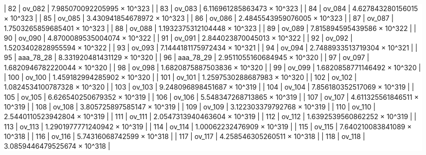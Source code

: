 | 82 | ov_082 | 7.985070092205995 × 10^323 |
| 83 | ov_083 | 6.116961285863473 × 10^323 |
| 84 | ov_084 | 4.627843280156015 × 10^323 |
| 85 | ov_085 | 3.430941854678972 × 10^323 |
| 86 | ov_086 | 2.4845543959076005 × 10^323 |
| 87 | ov_087 | 1.7503265859685401 × 10^323 |
| 88 | ov_088 | 1.1932375312104448 × 10^323 |
| 89 | ov_089 | 7.815894595439586 × 10^322 |
| 90 | ov_090 | 4.8700089535004074 × 10^322 |
| 91 | ov_091 | 2.844023870045013 × 10^322 |
| 92 | ov_092 | 1.5203402828955594 × 10^322 |
| 93 | ov_093 | 7.1444181175972434 × 10^321 |
| 94 | ov_094 | 2.7488933513719304 × 10^321 |
| 95 | aaa_78_28 | 8.331920481431129 × 10^320 |
| 96 | aaa_78_29 | 2.9511055160684945 × 10^320 |
| 97 | ov_097 | 1.6820946782220044 × 10^320 |
| 98 | ov_098 | 1.6820875887503836 × 10^320 |
| 99 | ov_099 | 1.6820858771146492 × 10^320 |
| 100 | ov_100 | 1.459182994285902 × 10^320 |
| 101 | ov_101 | 1.2597530288687983 × 10^320 |
| 102 | ov_102 | 1.0824534100787328 × 10^320 |
| 103 | ov_103 | 9.248096898451687 × 10^319 |
| 104 | ov_104 | 7.856180352517069 × 10^319 |
| 105 | ov_105 | 6.626540250679352 × 10^319 |
| 106 | ov_106 | 5.548347268713865 × 10^319 |
| 107 | ov_107 | 4.611325561846511 × 10^319 |
| 108 | ov_108 | 3.805725897585147 × 10^319 |
| 109 | ov_109 | 3.122303379792768 × 10^319 |
| 110 | ov_110 | 2.5440110523942804 × 10^319 |
| 111 | ov_111 | 2.0547313940463604 × 10^319 |
| 112 | ov_112 | 1.6392539560862252 × 10^319 |
| 113 | ov_113 | 1.2901977771240942 × 10^319 |
| 114 | ov_114 | 1.00062232476909 × 10^319 |
| 115 | ov_115 | 7.640210083841089 × 10^318 |
| 116 | ov_116 | 5.74316068742599 × 10^318 |
| 117 | ov_117 | 4.258546305260511 × 10^318 |
| 118 | ov_118 | 3.0859446479525674 × 10^318 |